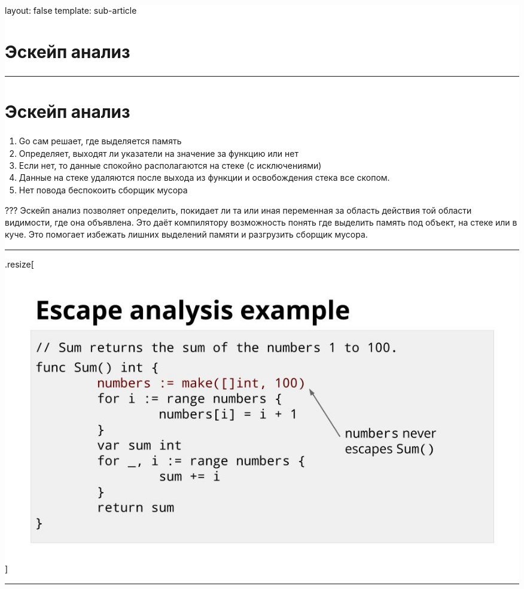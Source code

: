 
layout: false
template: sub-article

# Эскейп анализ

---

# Эскейп анализ

1. Go сам решает, где выделяется память
2. Определяет, выходят ли указатели на значение за функцию или нет
3. Если нет, то данные спокойно располагаются на стеке (с исключениями)
4. Данные на стеке удаляются после выхода из функции и освобождения стека все скопом.
5. Нет повода беспокоить сборщик мусора

???
Эскейп анализ позволяет определить, покидает ли та или иная переменная за область действия той области видимости, где она объявлена. Это даёт компилятору возможность понять где выделить память под объект, на стеке или в куче. Это помогает избежать лишних выделений памяти и разгрузить сборщик мусора.

---

.resize[![Escape analysys](img/d1.jpg)]

---